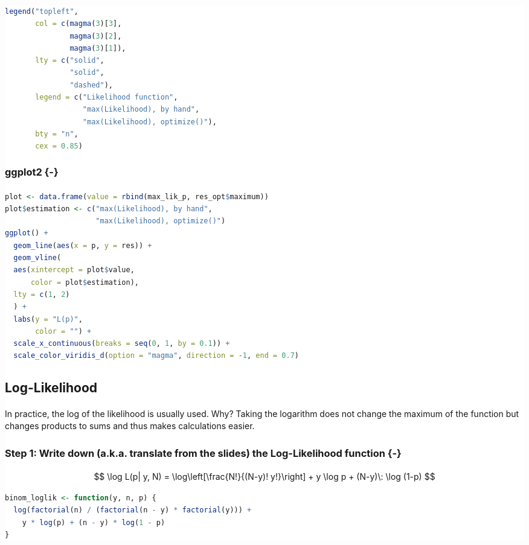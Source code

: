 ```r
legend("topleft",
       col = c(magma(3)[3],
               magma(3)[2],
               magma(3)[1]),
       lty = c("solid", 
               "solid", 
               "dashed"),
       legend = c("Likelihood function",
                  "max(Likelihood), by hand",
                  "max(Likelihood), optimize()"),
       bty = "n",
       cex = 0.85)
```
### ggplot2 {-}


```r
plot <- data.frame(value = rbind(max_lik_p, res_opt$maximum))
plot$estimation <- c("max(Likelihood), by hand",
                     "max(Likelihood), optimize()")
ggplot() +
  geom_line(aes(x = p, y = res)) +
  geom_vline(
  aes(xintercept = plot$value,
      color = plot$estimation),
  lty = c(1, 2)
  ) +
  labs(y = "L(p)",
       color = "") +
  scale_x_continuous(breaks = seq(0, 1, by = 0.1)) +
  scale_color_viridis_d(option = "magma", direction = -1, end = 0.7)
```

## Log-Likelihood

In practice, the log of the likelihood is usually used. 
Why? Taking the logarithm does not change the maximum of the function but changes products to sums and thus makes calculations easier.


### Step 1: Write down (a.k.a. translate from the slides) the Log-Likelihood function {-}

$$
\log L(p| y, N) = \log\left[\frac{N!}{(N-y)! y!}\right] + y \log p + (N-y)\: \log (1-p)
$$


```{.r .fold-show}
binom_loglik <- function(y, n, p) {
  log(factorial(n) / (factorial(n - y) * factorial(y))) + 
    y * log(p) + (n - y) * log(1 - p)
}
```
